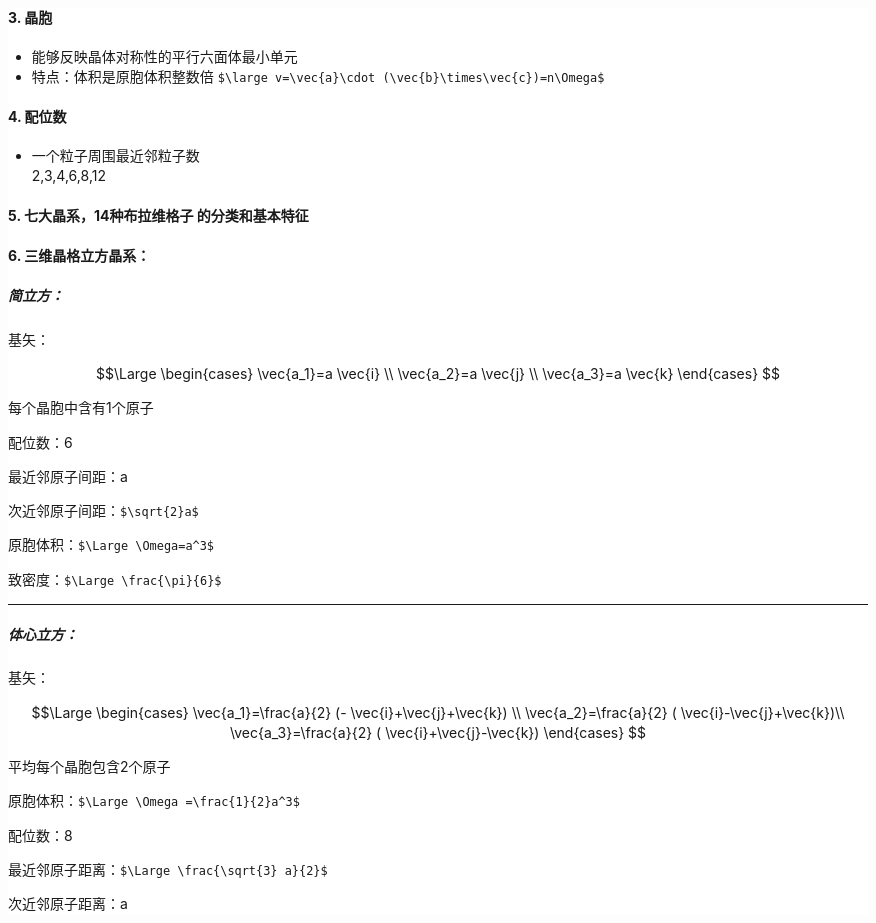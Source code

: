 #### 3. 晶胞
- 能够反映晶体对称性的平行六面体最小单元
- 特点：体积是原胞体积整数倍 `$\large v=\vec{a}\cdot (\vec{b}\times\vec{c})=n\Omega$`
#### 4. 配位数
- 一个粒子周围最近邻粒子数  
2,3,4,6,8,12
#### 5. 七大晶系，14种布拉维格子 的分类和基本特征
#### 6. 三维晶格立方晶系：

##### 简立方：

基矢：
```math
\Large
\begin{cases}
   \vec{a_1}=a \vec{i} \\
   \vec{a_2}=a \vec{j} \\
   \vec{a_3}=a \vec{k}
\end{cases}

```
每个晶胞中含有1个原子

配位数：6

最近邻原子间距：a

次近邻原子间距：`$\sqrt{2}a$`

原胞体积：`$\Large \Omega=a^3$`

致密度：`$\Large \frac{\pi}{6}$`

---
##### 体心立方：
基矢：
```math
\Large
\begin{cases}
   \vec{a_1}=\frac{a}{2} (- \vec{i}+\vec{j}+\vec{k}) \\
   \vec{a_2}=\frac{a}{2} (  \vec{i}-\vec{j}+\vec{k})\\
   \vec{a_3}=\frac{a}{2} (  \vec{i}+\vec{j}-\vec{k})
\end{cases}

```
平均每个晶胞包含2个原子

原胞体积：`$\Large \Omega =\frac{1}{2}a^3$`

配位数：8

最近邻原子距离：`$\Large \frac{\sqrt{3} a}{2}$`

次近邻原子距离：a
